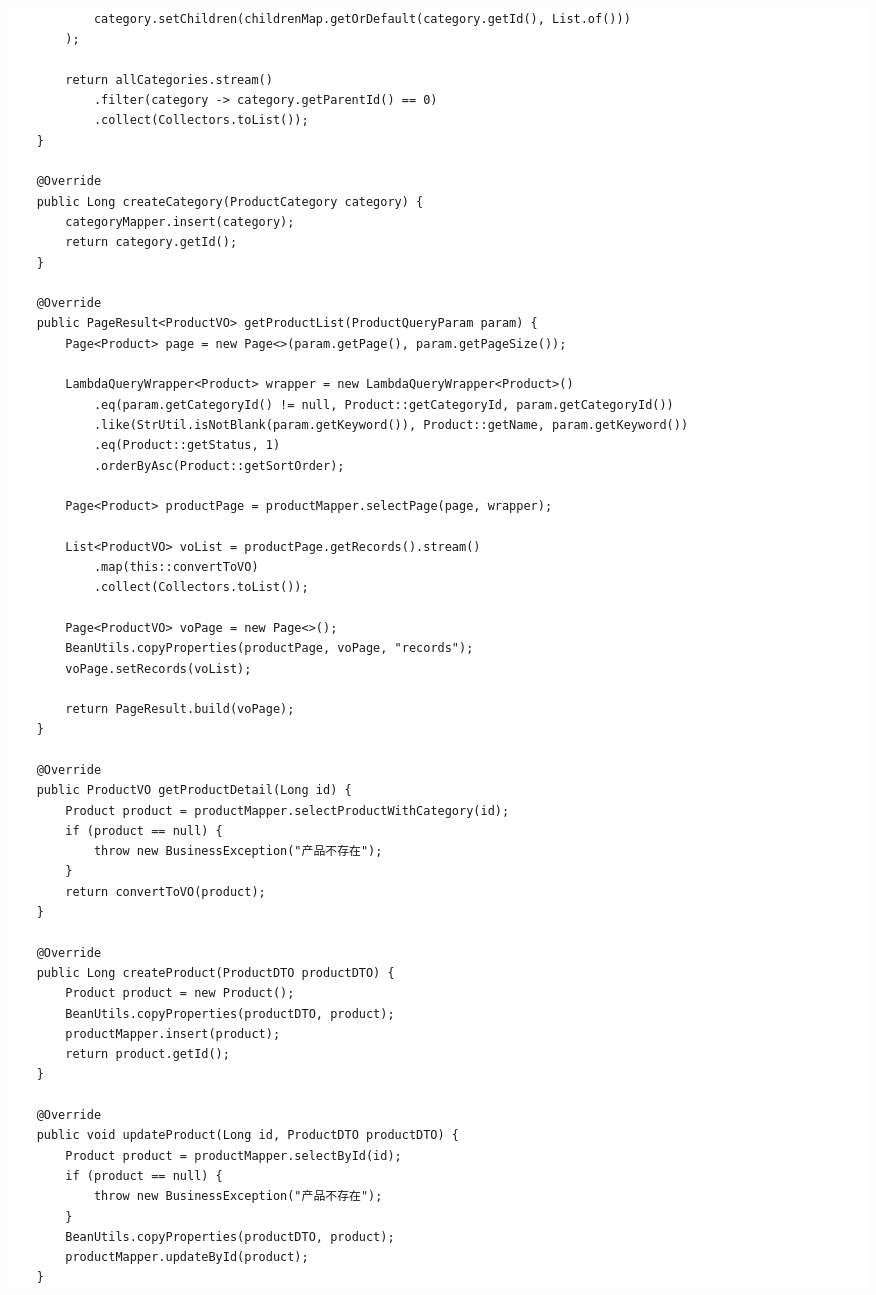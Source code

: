 ```
            category.setChildren(childrenMap.getOrDefault(category.getId(), List.of()))
        );
        
        return allCategories.stream()
            .filter(category -> category.getParentId() == 0)
            .collect(Collectors.toList());
    }

    @Override
    public Long createCategory(ProductCategory category) {
        categoryMapper.insert(category);
        return category.getId();
    }

    @Override
    public PageResult<ProductVO> getProductList(ProductQueryParam param) {
        Page<Product> page = new Page<>(param.getPage(), param.getPageSize());
        
        LambdaQueryWrapper<Product> wrapper = new LambdaQueryWrapper<Product>()
            .eq(param.getCategoryId() != null, Product::getCategoryId, param.getCategoryId())
            .like(StrUtil.isNotBlank(param.getKeyword()), Product::getName, param.getKeyword())
            .eq(Product::getStatus, 1)
            .orderByAsc(Product::getSortOrder);
            
        Page<Product> productPage = productMapper.selectPage(page, wrapper);
        
        List<ProductVO> voList = productPage.getRecords().stream()
            .map(this::convertToVO)
            .collect(Collectors.toList());
            
        Page<ProductVO> voPage = new Page<>();
        BeanUtils.copyProperties(productPage, voPage, "records");
        voPage.setRecords(voList);
        
        return PageResult.build(voPage);
    }

    @Override
    public ProductVO getProductDetail(Long id) {
        Product product = productMapper.selectProductWithCategory(id);
        if (product == null) {
            throw new BusinessException("产品不存在");
        }
        return convertToVO(product);
    }

    @Override
    public Long createProduct(ProductDTO productDTO) {
        Product product = new Product();
        BeanUtils.copyProperties(productDTO, product);
        productMapper.insert(product);
        return product.getId();
    }

    @Override
    public void updateProduct(Long id, ProductDTO productDTO) {
        Product product = productMapper.selectById(id);
        if (product == null) {
            throw new BusinessException("产品不存在");
        }
        BeanUtils.copyProperties(productDTO, product);
        productMapper.updateById(product);
    }
```